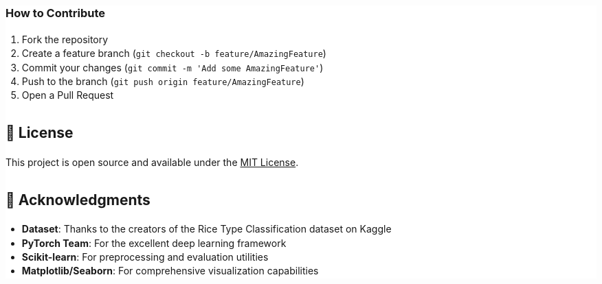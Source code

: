 ### How to Contribute
1. Fork the repository
2. Create a feature branch (`git checkout -b feature/AmazingFeature`)
3. Commit your changes (`git commit -m 'Add some AmazingFeature'`)
4. Push to the branch (`git push origin feature/AmazingFeature`)
5. Open a Pull Request

## 📝 License

This project is open source and available under the [MIT License](LICENSE).

## 🙏 Acknowledgments

- **Dataset**: Thanks to the creators of the Rice Type Classification dataset on Kaggle
- **PyTorch Team**: For the excellent deep learning framework
- **Scikit-learn**: For preprocessing and evaluation utilities
- **Matplotlib/Seaborn**: For comprehensive visualization capabilities


